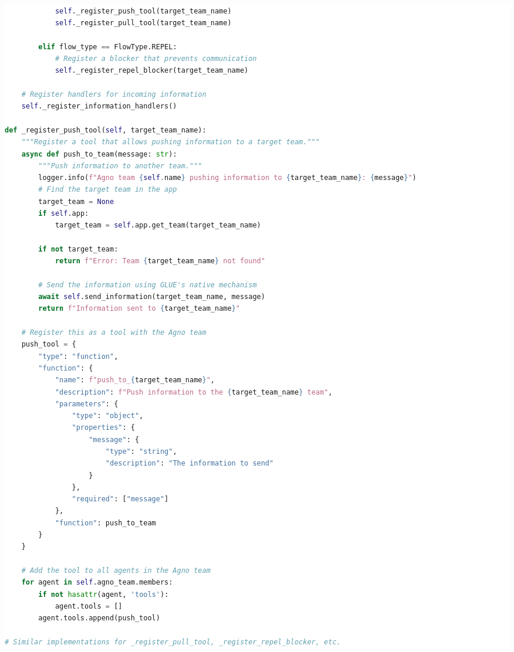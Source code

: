 ```python
            self._register_push_tool(target_team_name)
            self._register_pull_tool(target_team_name)
            
        elif flow_type == FlowType.REPEL:
            # Register a blocker that prevents communication
            self._register_repel_blocker(target_team_name)
    
    # Register handlers for incoming information
    self._register_information_handlers()

def _register_push_tool(self, target_team_name):
    """Register a tool that allows pushing information to a target team."""
    async def push_to_team(message: str):
        """Push information to another team."""
        logger.info(f"Agno team {self.name} pushing information to {target_team_name}: {message}")
        # Find the target team in the app
        target_team = None
        if self.app:
            target_team = self.app.get_team(target_team_name)
        
        if not target_team:
            return f"Error: Team {target_team_name} not found"
            
        # Send the information using GLUE's native mechanism
        await self.send_information(target_team_name, message)
        return f"Information sent to {target_team_name}"
    
    # Register this as a tool with the Agno team
    push_tool = {
        "type": "function",
        "function": {
            "name": f"push_to_{target_team_name}",
            "description": f"Push information to the {target_team_name} team",
            "parameters": {
                "type": "object",
                "properties": {
                    "message": {
                        "type": "string",
                        "description": "The information to send"
                    }
                },
                "required": ["message"]
            },
            "function": push_to_team
        }
    }
    
    # Add the tool to all agents in the Agno team
    for agent in self.agno_team.members:
        if not hasattr(agent, 'tools'):
            agent.tools = []
        agent.tools.append(push_tool)

# Similar implementations for _register_pull_tool, _register_repel_blocker, etc.
```
